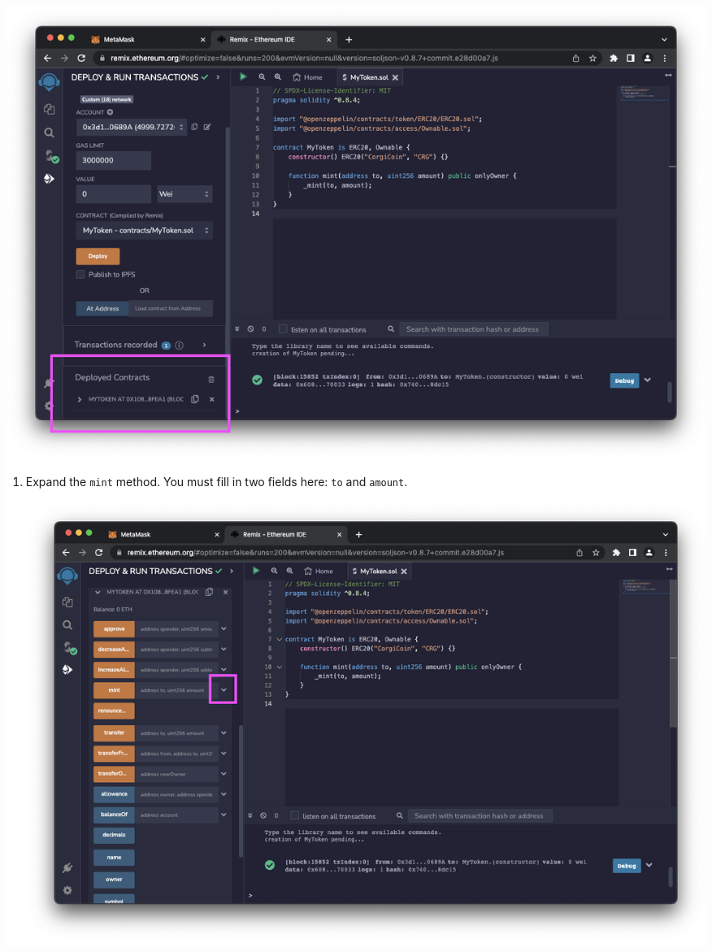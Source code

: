    ![Remix showing my deployed contracts.](remix-deployed-contracts-dropdown.png)

1. Expand the `mint` method. You must fill in two fields here: `to` and `amount`.

   ![Remix showing the mint method of a contract.](remix-expand-mint-method.png)
